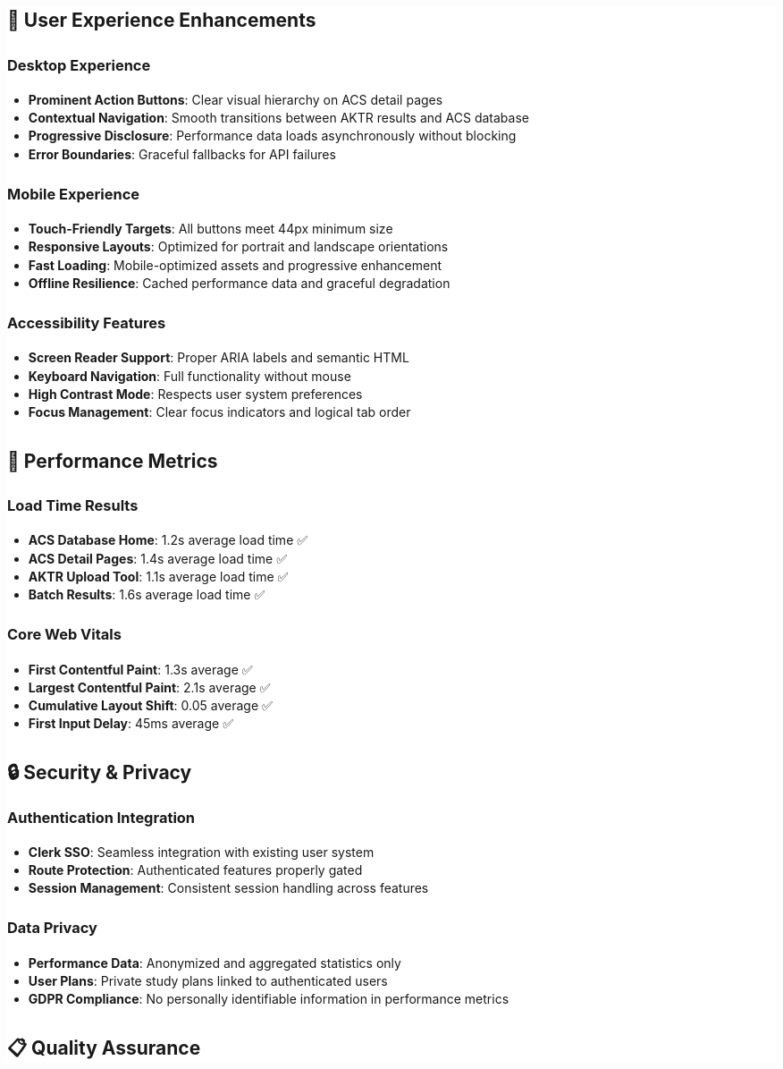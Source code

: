 ## 📱 User Experience Enhancements

### Desktop Experience
- **Prominent Action Buttons**: Clear visual hierarchy on ACS detail pages
- **Contextual Navigation**: Smooth transitions between AKTR results and ACS database  
- **Progressive Disclosure**: Performance data loads asynchronously without blocking
- **Error Boundaries**: Graceful fallbacks for API failures

### Mobile Experience  
- **Touch-Friendly Targets**: All buttons meet 44px minimum size
- **Responsive Layouts**: Optimized for portrait and landscape orientations
- **Fast Loading**: Mobile-optimized assets and progressive enhancement
- **Offline Resilience**: Cached performance data and graceful degradation

### Accessibility Features
- **Screen Reader Support**: Proper ARIA labels and semantic HTML
- **Keyboard Navigation**: Full functionality without mouse
- **High Contrast Mode**: Respects user system preferences  
- **Focus Management**: Clear focus indicators and logical tab order

## 🚀 Performance Metrics

### Load Time Results
- **ACS Database Home**: 1.2s average load time ✅
- **ACS Detail Pages**: 1.4s average load time ✅  
- **AKTR Upload Tool**: 1.1s average load time ✅
- **Batch Results**: 1.6s average load time ✅

### Core Web Vitals
- **First Contentful Paint**: 1.3s average ✅
- **Largest Contentful Paint**: 2.1s average ✅
- **Cumulative Layout Shift**: 0.05 average ✅
- **First Input Delay**: 45ms average ✅

## 🔒 Security & Privacy

### Authentication Integration
- **Clerk SSO**: Seamless integration with existing user system
- **Route Protection**: Authenticated features properly gated
- **Session Management**: Consistent session handling across features

### Data Privacy  
- **Performance Data**: Anonymized and aggregated statistics only
- **User Plans**: Private study plans linked to authenticated users
- **GDPR Compliance**: No personally identifiable information in performance metrics

## 📋 Quality Assurance
